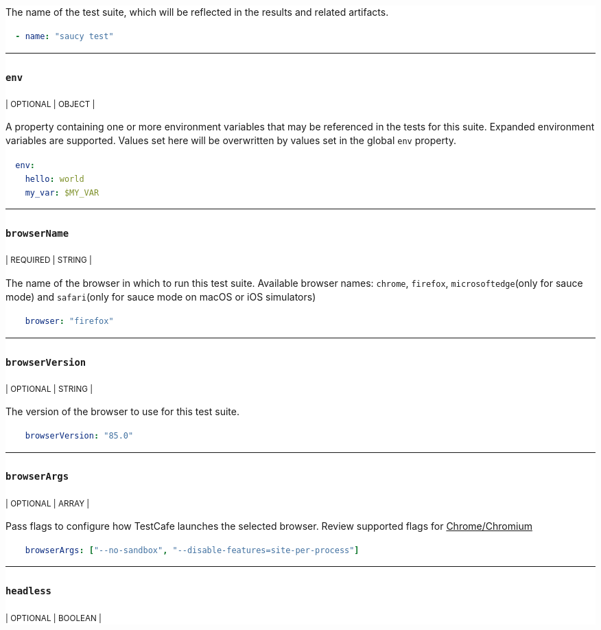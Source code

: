 The name of the test suite, which will be reflected in the results and related artifacts.

```yaml
  - name: "saucy test"
```
---

### `env`
<p><small>| OPTIONAL | OBJECT |</small></p>

A property containing one or more environment variables that may be referenced in the tests for this suite. Expanded environment variables are supported. Values set here will be overwritten by values set in the global `env` property.

```yaml
  env:
    hello: world
    my_var: $MY_VAR
```
---

### `browserName`
<p><small>| REQUIRED | STRING |</small></p>

The name of the browser in which to run this test suite.
Available browser names: `chrome`, `firefox`, `microsoftedge`(only for sauce mode) and `safari`(only for sauce mode on macOS or iOS simulators)

```yaml
    browser: "firefox"
```
---

### `browserVersion`
<p><small>| OPTIONAL | STRING |</small></p>

The version of the browser to use for this test suite.

```yaml
    browserVersion: "85.0"
```
---

### `browserArgs`
<p><small>| OPTIONAL | ARRAY |</small></p>

Pass flags to configure how TestCafe launches the selected browser. Review supported flags for [Chrome/Chromium](https://peter.sh/experiments/chromium-command-line-switches/)

```yaml
    browserArgs: ["--no-sandbox", "--disable-features=site-per-process"]
```
---

### `headless`
<p><small>| OPTIONAL | BOOLEAN |</small></p>

